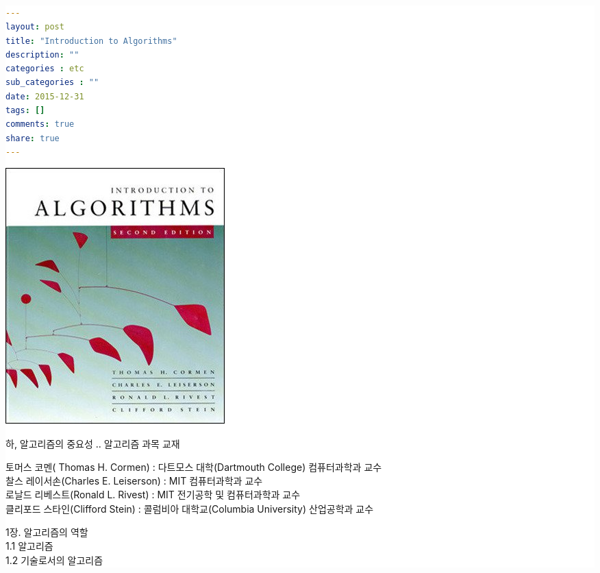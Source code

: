 ```yaml
---
layout: post
title: "Introduction to Algorithms"
description: ""
categories : etc
sub_categories : ""
date: 2015-12-31
tags: []
comments: true
share: true
---
```


  

  

![](/assets/images/posts/467/224FEA33568496FC080EB5.JPEG)

  

하, 알고리즘의 중요성 .. 알고리즘 과목 교재  

  

  

토머스 코멘( Thomas H. Cormen) : 다트모스 대학(Dartmouth College) 컴퓨터과학과 교수  
찰스 레이서손(Charles E. Leiserson) : MIT 컴퓨터과학과 교수  
로날드 리베스트(Ronald L. Rivest) : MIT 전기공학 및 컴퓨터과학과 교수  
클리포드 스타인(Clifford Stein) : 콜럼비아 대학교(Columbia University) 산업공학과 교수  

  

  

1장. 알고리즘의 역할  
1.1 알고리즘  
1.2 기술로서의 알고리즘  
  
